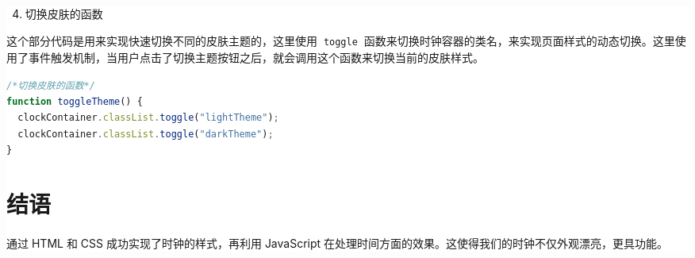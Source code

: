 4.  切换皮肤的函数

这个部分代码是用来实现快速切换不同的皮肤主题的，这里使用  `toggle`  函数来切换时钟容器的类名，来实现页面样式的动态切换。这里使用了事件触发机制，当用户点击了切换主题按钮之后，就会调用这个函数来切换当前的皮肤样式。

```js
/*切换皮肤的函数*/
function toggleTheme() {
  clockContainer.classList.toggle("lightTheme");
  clockContainer.classList.toggle("darkTheme");
}
```

# 结语

通过 HTML 和 CSS 成功实现了时钟的样式，再利用 JavaScript 在处理时间方面的效果。这使得我们的时钟不仅外观漂亮，更具功能。
